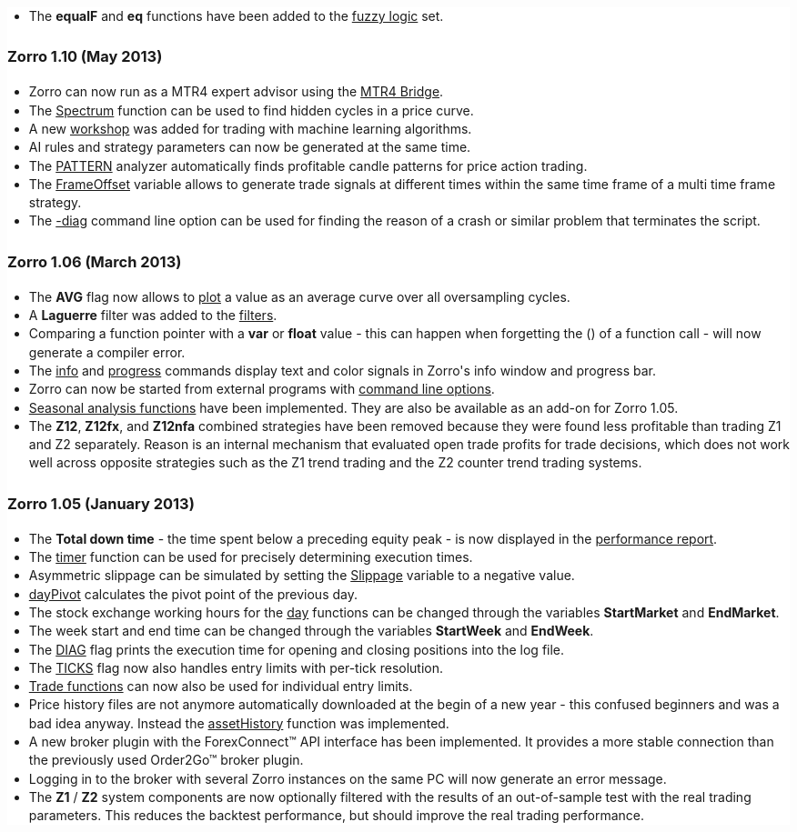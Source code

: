 *   The **equalF** and **eq** functions have been added to the [fuzzy logic](087_Fuzzy_Logic.md) set.

### Zorro 1.10 (May 2013)

*   Zorro can now run as a MTR4 expert advisor using the [MTR4 Bridge](mt4plugin.md).
*   The [Spectrum](filters.md) function can be used to find hidden cycles in a price curve.
*   A new [workshop](tutorial_pre.md) was added for trading with machine learning algorithms.
*   AI rules and strategy parameters can now be generated at the same time.
*   The [PATTERN](advisor.md) analyzer automatically finds profitable candle patterns for price action trading.
*   The [FrameOffset](177_BarPeriod_TimeFrame.md) variable allows to generate trade signals at different times within the same time frame of a multi time frame strategy.
*   The [\-diag](027_Command_Line_Options.md) command line option can be used for finding the reason of a crash or similar problem that terminates the script.

### Zorro 1.06 (March 2013)

*   The **AVG** flag now allows to [plot](146_plot_plotBar.md) a value as an average curve over all oversampling cycles.
*   A **Laguerre** filter was added to the [filters](129_filter_renorm.md).
*   Comparing a function pointer with a **var** or **float** value - this can happen when forgetting the () of a function call - will now generate a compiler error.
*   The [info](143_printf_print_msg.md) and [progress](144_progress.md) commands display text and color signals in Zorro's info window and progress bar.
*   Zorro can now be started from external programs with [command line options](027_Command_Line_Options.md).
*   [Seasonal analysis functions](147_plotProfile.md) have been implemented. They are also be available as an add-on for Zorro 1.05.
*   The **Z12**, **Z12fx**, and **Z12nfa** combined strategies have been removed because they were found less profitable than trading Z1 and Z2 separately. Reason is an internal mechanism that evaluated open trade profits for trade decisions, which does not work well across opposite strategies such as the Z1 trend trading and the Z2 counter trend trading systems.

### Zorro 1.05 (January 2013)

*   The **Total down time** - the time spent below a preceding equity peak - is now displayed in the [performance report](012_Performance_Report.md).
*   The [timer](169_timer.md) function can be used for precisely determining execution times.
*   Asymmetric slippage can be simulated by setting the [Slippage](191_Spread_Commission.md) variable to a negative value.
*   [dayPivot](119_dayHigh_dayLow.md) calculates the pivot point of the previous day.
*   The stock exchange working hours for the [day](119_dayHigh_dayLow.md) functions can be changed through the variables **StartMarket** and **EndMarket**.
*   The week start and end time can be changed through the variables **StartWeek** and **EndWeek**.
*   The [DIAG](018_TradeMode.md) flag prints the execution time for opening and closing positions into the log file.
*   The [TICKS](018_TradeMode.md) flag now also handles entry limits with per-tick resolution.
*   [Trade functions](018_TradeMode.md) can now also be used for individual entry limits.
*   Price history files are not anymore automatically downloaded at the begin of a new year - this confused beginners and was a bad idea anyway. Instead the [assetHistory](loadhistory.md) function was implemented.
*   A new broker plugin with the ForexConnect™ API interface has been implemented. It provides a more stable connection than the previously used Order2Go™ broker plugin.
*   Logging in to the broker with several Zorro instances on the same PC will now generate an error message.
*   The **Z1** / **Z2** system components are now optionally filtered with the results of an out-of-sample test with the real trading parameters. This reduces the backtest performance, but should improve the real trading performance.

